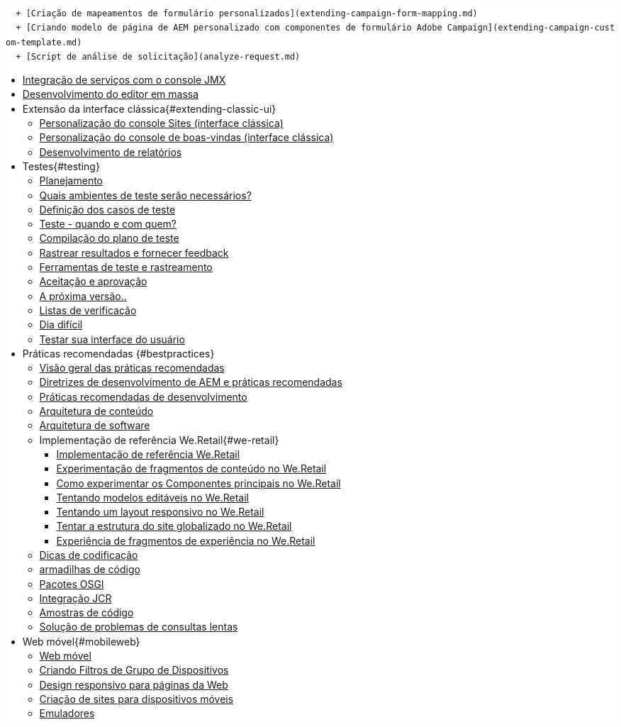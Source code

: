       + [Criação de mapeamentos de formulário personalizados](extending-campaign-form-mapping.md)
      + [Criando modelo de página de AEM personalizado com componentes de formulário Adobe Campaign](extending-campaign-custom-template.md)
      + [Script de análise de solicitação](analyze-request.md)
   + [Integração de serviços com o console JMX](https://experienceleague.adobe.com/docs/experience-manager-64/developing/platform/jmx-integration.html)
   + [Desenvolvimento do editor em massa](https://experienceleague.adobe.com/docs/experience-manager-64/developing/platform/dev-bulk-editor.html)
   + Extensão da interface clássica{#extending-classic-ui}
      + [Personalização do console Sites (interface clássica)](customizing-siteadmin.md)
      + [Personalização do console de boas-vindas (interface clássica)](customizing-the-welcome-console.md)
      + [Desenvolvimento de relatórios](https://experienceleague.adobe.com/docs/experience-manager-64/developing/platform/dev-reports.html)
+ Testes{#testing}
   + [Planejamento](planning.md)
   + [Quais ambientes de teste serão necessários?](test-environments.md)
   + [Definição dos casos de teste](test-cases.md)
   + [Teste - quando e com quem?](when-who.md)
   + [Compilação do plano de teste](test-plan.md)
   + [Rastrear resultados e fornecer feedback](results-and-feedback.md)
   + [Ferramentas de teste e rastreamento](tools.md)
   + [Aceitação e aprovação](acceptance-signoff.md)
   + [A próxima versão..](the-next-release.md)
   + [Listas de verificação](checklists.md)
   + [Dia difícil](tough-day.md)
   + [Testar sua interface do usuário](https://experienceleague.adobe.com/docs/experience-manager-64/developing/components/hobbes.html)
+ Práticas recomendadas    {#bestpractices}
   + [Visão geral das práticas recomendadas](best-practices.md)
   + [Diretrizes de desenvolvimento de AEM e práticas recomendadas](https://experienceleague.adobe.com/docs/experience-manager-64/developing/introduction/dev-guidelines-bestpractices.html?lang=pt-BR)
   + [Práticas recomendadas de desenvolvimento](development-practices.md)
   + [Arquitetura de conteúdo](content-architecture.md)
   + [Arquitetura de software](software-architecture.md)
   + Implementação de referência We.Retail{#we-retail}
      + [Implementação de referência We.Retail](we-retail.md)
      + [Experimentação de fragmentos de conteúdo no We.Retail](we-retail-content-fragments.md)
      + [Como experimentar os Componentes principais no We.Retail](we-retail-core-components.md)
      + [Tentando modelos editáveis no We.Retail](we-retail-editable-templates.md)
      + [Tentando um layout responsivo no We.Retail](we-retail-responsive-layout.md)
      + [Tentar a estrutura do site globalizado no We.Retail](we-retail-globalized-site-structure.md)
      + [Experiência de fragmentos de experiência no We.Retail](we-retail-experience-fragments.md)
   + [Dicas de codificação](coding-tips.md)
   + [armadilhas de código](code-pitfalls.md)
   + [Pacotes OSGI](osgi-bundles.md)
   + [Integração JCR](jcr-integration.md)
   + [Amostras de código](code-samples.md)
   + [Solução de problemas de consultas lentas](troubleshooting-slow-queries.md)
+ Web móvel{#mobileweb}
   + [Web móvel](mobile-web.md)
   + [Criando Filtros de Grupo de Dispositivos](groupfilters.md)
   + [Design responsivo para páginas da Web](responsive.md)
   + [Criação de sites para dispositivos móveis](mobile.md)
   + [Emuladores](emulators.md)


